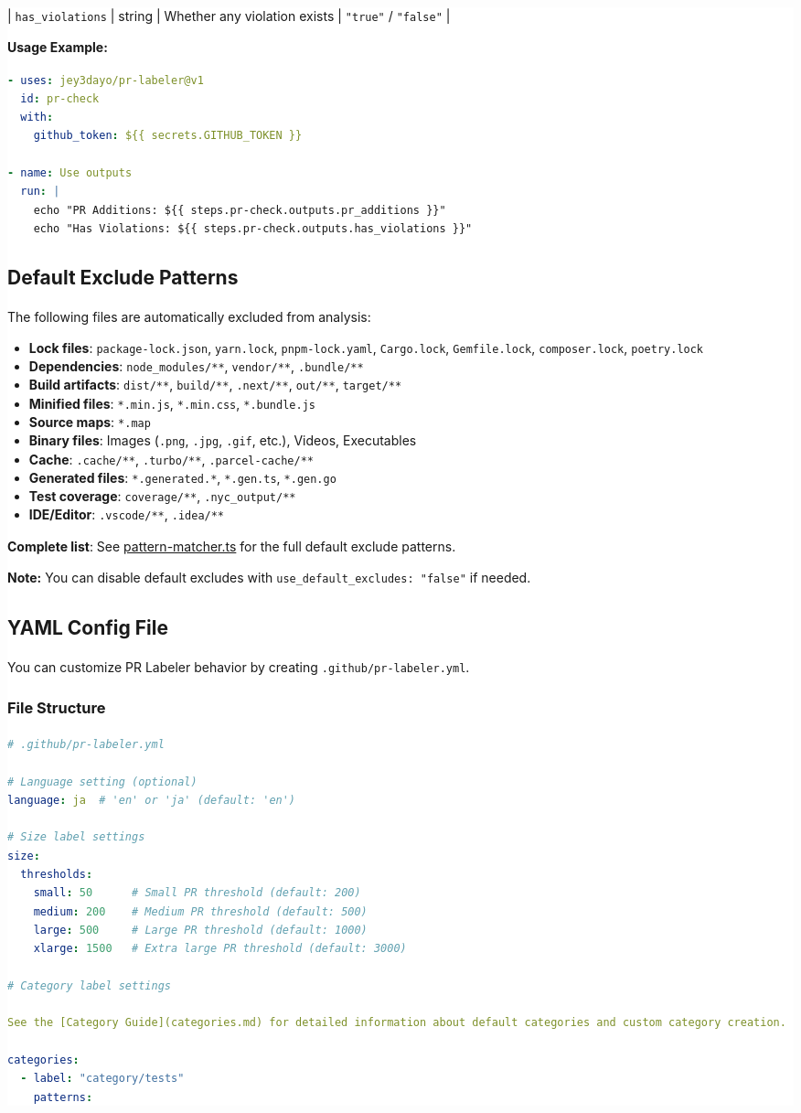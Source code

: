 | `has_violations`     | string | Whether any violation exists              | `"true"` / `"false"`                                  |

**Usage Example:**

```yaml
- uses: jey3dayo/pr-labeler@v1
  id: pr-check
  with:
    github_token: ${{ secrets.GITHUB_TOKEN }}

- name: Use outputs
  run: |
    echo "PR Additions: ${{ steps.pr-check.outputs.pr_additions }}"
    echo "Has Violations: ${{ steps.pr-check.outputs.has_violations }}"
```

## Default Exclude Patterns

The following files are automatically excluded from analysis:

- **Lock files**: `package-lock.json`, `yarn.lock`, `pnpm-lock.yaml`, `Cargo.lock`, `Gemfile.lock`, `composer.lock`, `poetry.lock`
- **Dependencies**: `node_modules/**`, `vendor/**`, `.bundle/**`
- **Build artifacts**: `dist/**`, `build/**`, `.next/**`, `out/**`, `target/**`
- **Minified files**: `*.min.js`, `*.min.css`, `*.bundle.js`
- **Source maps**: `*.map`
- **Binary files**: Images (`.png`, `.jpg`, `.gif`, etc.), Videos, Executables
- **Cache**: `.cache/**`, `.turbo/**`, `.parcel-cache/**`
- **Generated files**: `*.generated.*`, `*.gen.ts`, `*.gen.go`
- **Test coverage**: `coverage/**`, `.nyc_output/**`
- **IDE/Editor**: `.vscode/**`, `.idea/**`

**Complete list**: See [pattern-matcher.ts](../src/pattern-matcher.ts) for the full default exclude patterns.

**Note:** You can disable default excludes with `use_default_excludes: "false"` if needed.

## YAML Config File

You can customize PR Labeler behavior by creating `.github/pr-labeler.yml`.

### File Structure

```yaml
# .github/pr-labeler.yml

# Language setting (optional)
language: ja  # 'en' or 'ja' (default: 'en')

# Size label settings
size:
  thresholds:
    small: 50      # Small PR threshold (default: 200)
    medium: 200    # Medium PR threshold (default: 500)
    large: 500     # Large PR threshold (default: 1000)
    xlarge: 1500   # Extra large PR threshold (default: 3000)

# Category label settings

See the [Category Guide](categories.md) for detailed information about default categories and custom category creation.

categories:
  - label: "category/tests"
    patterns:
```